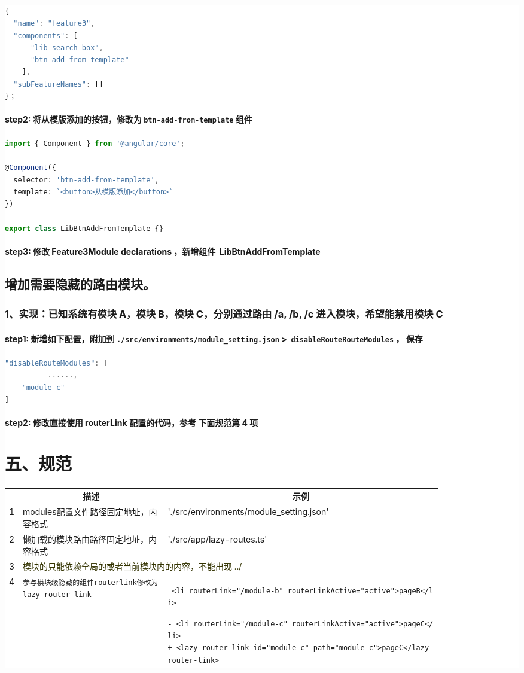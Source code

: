 ```Typescript
{
  "name": "feature3",
  "components": [
      "lib-search-box",
      "btn-add-from-template"
    ],
  "subFeatureNames": []
}；
```

#### step2: 将从模版添加的按钮，修改为 `btn-add-from-template` 组件

```Typescript
import { Component } from '@angular/core';

@Component({
  selector: 'btn-add-from-template',
  template: `<button>从模版添加</button>`
})

export class LibBtnAddFromTemplate {}
```

#### step3: 修改 Feature3Module declarations ，新增组件  LibBtnAddFromTemplate

## 增加需要隐藏的路由模块。

### 1、实现：已知系统有模块 A，模块 B，模块 C，分别通过路由 /a, /b, /c 进入模块，希望能禁用模块 C

#### step1: 新增如下配置，附加到 `./src/environments/module_setting.json` >  `disableRouteRouteModules` ， 保存

```Typescript
"disableRouteModules": [
          ......,
    "module-c"
]
```

#### step2: 修改直接使用 routerLink 配置的代码，参考 下面规范第 4 项

# 五、规范

<table class="wrapped relative-table confluenceTable" style="width: 84.2647%;" resolved=""><colgroup><col style="width: 2.62009%;"><col style="width: 33.6245%;"><col style="width: 63.7555%;"></colgroup><tbody><tr><th class="numberingColumn confluenceTh">&nbsp;</th><th class="confluenceTh">描述</th><th class="confluenceTh">示例</th></tr><tr><td class="numberingColumn confluenceTd">1</td><td class="confluenceTd">modules配置文件路径固定地址，内容格式</td><td class="confluenceTd">'./src/environments/module_setting.json'</td></tr><tr><td class="numberingColumn confluenceTd">2</td><td class="confluenceTd">懒加载的模块路由路径固定地址，内容格式</td><td class="confluenceTd"><div>'./src/app/lazy-routes.ts'</div></td></tr><tr><td class="numberingColumn confluenceTd">3</td><td colspan="2" class="confluenceTd"><span style="color: rgb(51,51,0);">模块的只能依赖全局的或者当前模块内的内容，不能出现 ../</span></td></tr><tr><td class="numberingColumn confluenceTd" colspan="1">4</td><td class="confluenceTd"><div><code>参与模块级隐藏的组件routerlink修改为</code></div><div><code>lazy-router-link</code></div></td><td class="confluenceTd"><div><div><p><code>&nbsp;&lt;li routerLink="/module-b" routerLinkActive="active"&gt;pageB&lt;/li&gt;</code></p></div><div><code>-&nbsp;&lt;li routerLink="/module-c" routerLinkActive="active"&gt;pageC&lt;/li&gt;</code></div><div><code>+ &lt;lazy-router-link id="module-c" path="module-c"&gt;pageC&lt;/lazy-router-link&gt;</code></div></div></td></tr></tbody></table>
